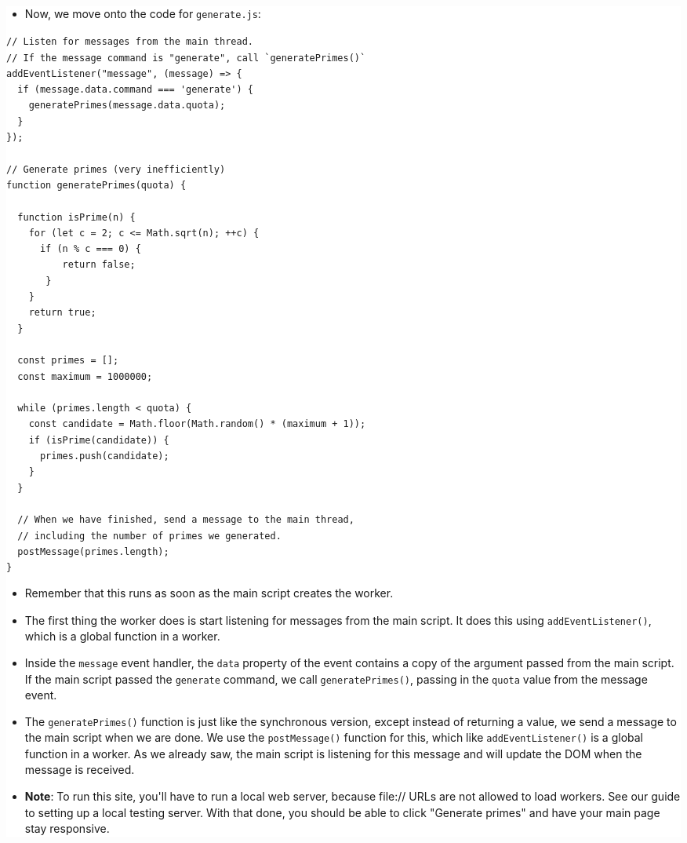 - Now, we move onto the code for `generate.js`:

```
// Listen for messages from the main thread.
// If the message command is "generate", call `generatePrimes()`
addEventListener("message", (message) => {
  if (message.data.command === 'generate') {
    generatePrimes(message.data.quota);
  }
});

// Generate primes (very inefficiently)
function generatePrimes(quota) {

  function isPrime(n) {
    for (let c = 2; c <= Math.sqrt(n); ++c) {
      if (n % c === 0) {
          return false;
       }
    }
    return true;
  }

  const primes = [];
  const maximum = 1000000;

  while (primes.length < quota) {
    const candidate = Math.floor(Math.random() * (maximum + 1));
    if (isPrime(candidate)) {
      primes.push(candidate);
    }
  }

  // When we have finished, send a message to the main thread,
  // including the number of primes we generated.
  postMessage(primes.length);
}
```

- Remember that this runs as soon as the main script creates the worker.

- The first thing the worker does is start listening for messages from the main script. It does this using `addEventListener()`, which is a global function in a worker.
- Inside the `message` event handler, the `data` property of the event contains a copy of the argument passed from the main script. If the main script passed the `generate` command, we call `generatePrimes()`, passing in the `quota` value from the message event.

- The `generatePrimes()` function is just like the synchronous version, except instead of returning a value, we send a message to the main script when we are done. We use the `postMessage()` function for this, which like `addEventListener()` is a global function in a worker. As we already saw, the main script is listening for this message and will update the DOM when the message is received.

- **Note**: To run this site, you'll have to run a local web server, because file:// URLs are not allowed to load workers. See our guide to setting up a local testing server. With that done, you should be able to click "Generate primes" and have your main page stay responsive.
